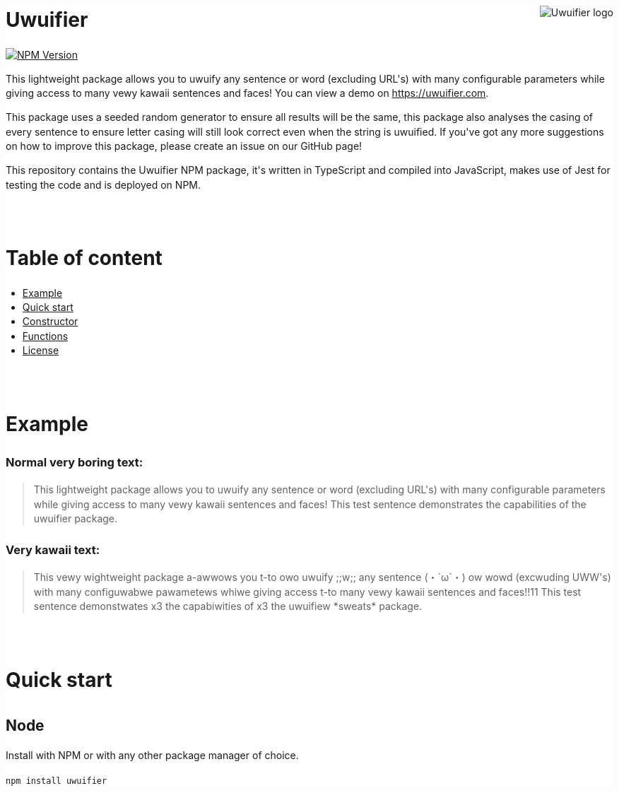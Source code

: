 <a href="https://uwuifier.com">
    <img src="https://uwuifier.com/logo-large.png" alt="Uwuifier logo" title="Uwuifier" align="right" height="60" />
</a>

Uwuifier
======================
[![NPM Version][npm-image]][npm-url]

This lightweight package allows you to uwuify any sentence or word (excluding URL's) with many configurable parameters while giving access to many vewy kawaii sentences and faces! You can view a demo on https://uwuifier.com.

This package uses a seeded random generator to ensure all results will be the same, this package also analyses the casing of every sentence to ensure letter casing will still look correct even when the string is uwuified. If you've got any more suggestions on how to improve this package, please create an issue on our GitHub page!

This repository contains the Uwuifier NPM package, it's written in TypeScript and compiled into JavaScript, makes use of Jest for testing the code and is deployed on NPM.

&nbsp;

# Table of content

- [Example](#example)
- [Quick start](#quick-start)
- [Constructor](#constructor)
- [Functions](#functions)
- [License](#license)

&nbsp;

# Example

### Normal very boring text:
> This lightweight package allows you to uwuify any sentence or word (excluding URL's) with many configurable parameters while giving access to many vewy kawaii sentences and faces! This test sentence demonstrates the capabilities of the uwuifier package.

### Very kawaii text:
> This vewy wightweight package a-awwows you t-to owo uwuify ;;w;; any sentence (・\`ω´・) ow wowd (excwuding UWW's) with many configuwabwe pawametews whiwe giving access t-to many vewy kawaii sentences and faces!!11 This test sentence demonstwates x3 the capabiwities of x3 the uwuifiew \*sweats\* package.

&nbsp;

# Quick start

## Node
Install with NPM or with any other package manager of choice.
```bash
npm install uwuifier
```


[npm-image]: https://img.shields.io/npm/v/uwuifier.svg
[npm-url]: https://www.npmjs.com/package/uwuifier